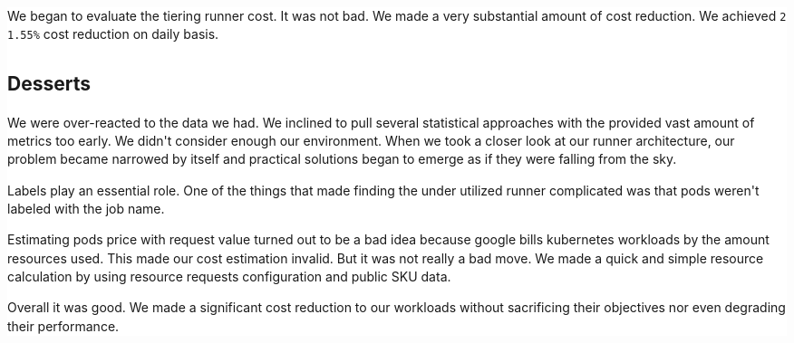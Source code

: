 We began to evaluate the tiering runner cost. It was not bad. We made a very substantial amount of cost reduction. We achieved `21.55%` cost reduction on daily basis.

## Desserts

We were over-reacted to the data we had. We inclined to pull several statistical approaches with the provided vast amount of metrics too early. We didn't consider enough our environment. When we took a closer look at our runner architecture, our problem became narrowed by itself and practical solutions began to emerge as if they were falling from the sky.

Labels play an essential role. One of the things that made finding the under utilized runner complicated was that pods weren't labeled with the job name.

Estimating pods price with request value turned out to be a bad idea because google bills kubernetes workloads by the amount resources used. This made our cost estimation invalid. But it was not really a bad move. We made a quick and simple resource calculation by using resource requests configuration and public SKU data.

Overall it was good. We made a significant cost reduction to our workloads without sacrificing their objectives nor even degrading their performance.
